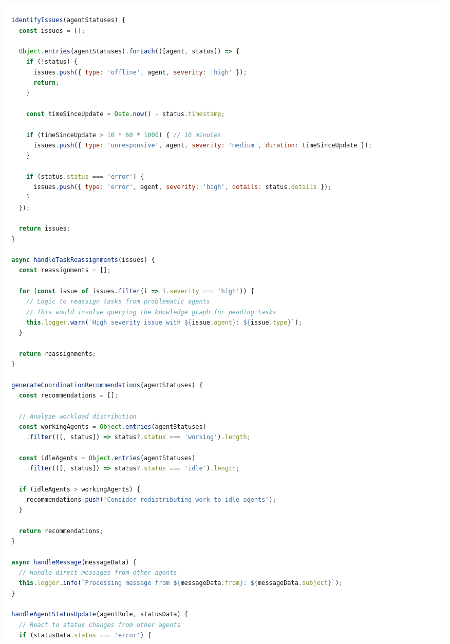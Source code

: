 ```javascript

  identifyIssues(agentStatuses) {
    const issues = [];

    Object.entries(agentStatuses).forEach(([agent, status]) => {
      if (!status) {
        issues.push({ type: 'offline', agent, severity: 'high' });
        return;
      }

      const timeSinceUpdate = Date.now() - status.timestamp;

      if (timeSinceUpdate > 10 * 60 * 1000) { // 10 minutes
        issues.push({ type: 'unresponsive', agent, severity: 'medium', duration: timeSinceUpdate });
      }

      if (status.status === 'error') {
        issues.push({ type: 'error', agent, severity: 'high', details: status.details });
      }
    });

    return issues;
  }

  async handleTaskReassignments(issues) {
    const reassignments = [];

    for (const issue of issues.filter(i => i.severity === 'high')) {
      // Logic to reassign tasks from problematic agents
      // This would involve querying the knowledge graph for pending tasks
      this.logger.warn(`High severity issue with ${issue.agent}: ${issue.type}`);
    }

    return reassignments;
  }

  generateCoordinationRecommendations(agentStatuses) {
    const recommendations = [];

    // Analyze workload distribution
    const workingAgents = Object.entries(agentStatuses)
      .filter(([, status]) => status?.status === 'working').length;

    const idleAgents = Object.entries(agentStatuses)
      .filter(([, status]) => status?.status === 'idle').length;

    if (idleAgents > workingAgents) {
      recommendations.push('Consider redistributing work to idle agents');
    }

    return recommendations;
  }

  async handleMessage(messageData) {
    // Handle direct messages from other agents
    this.logger.info(`Processing message from ${messageData.from}: ${messageData.subject}`);
  }

  handleAgentStatusUpdate(agentRole, statusData) {
    // React to status changes from other agents
    if (statusData.status === 'error') {
```